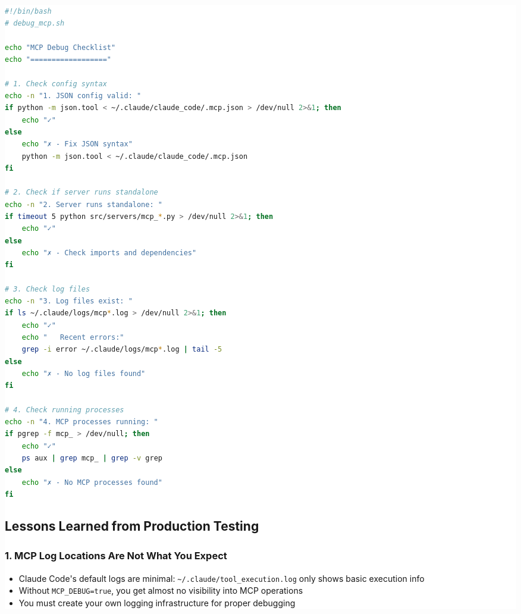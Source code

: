```bash
#!/bin/bash
# debug_mcp.sh

echo "MCP Debug Checklist"
echo "=================="

# 1. Check config syntax
echo -n "1. JSON config valid: "
if python -m json.tool < ~/.claude/claude_code/.mcp.json > /dev/null 2>&1; then
    echo "✓"
else
    echo "✗ - Fix JSON syntax"
    python -m json.tool < ~/.claude/claude_code/.mcp.json
fi

# 2. Check if server runs standalone
echo -n "2. Server runs standalone: "
if timeout 5 python src/servers/mcp_*.py > /dev/null 2>&1; then
    echo "✓"
else
    echo "✗ - Check imports and dependencies"
fi

# 3. Check log files
echo -n "3. Log files exist: "
if ls ~/.claude/logs/mcp*.log > /dev/null 2>&1; then
    echo "✓"
    echo "   Recent errors:"
    grep -i error ~/.claude/logs/mcp*.log | tail -5
else
    echo "✗ - No log files found"
fi

# 4. Check running processes
echo -n "4. MCP processes running: "
if pgrep -f mcp_ > /dev/null; then
    echo "✓"
    ps aux | grep mcp_ | grep -v grep
else
    echo "✗ - No MCP processes found"
fi
```

## Lessons Learned from Production Testing

### 1. MCP Log Locations Are Not What You Expect
- Claude Code's default logs are minimal: `~/.claude/tool_execution.log` only shows basic execution info
- Without `MCP_DEBUG=true`, you get almost no visibility into MCP operations
- You must create your own logging infrastructure for proper debugging
